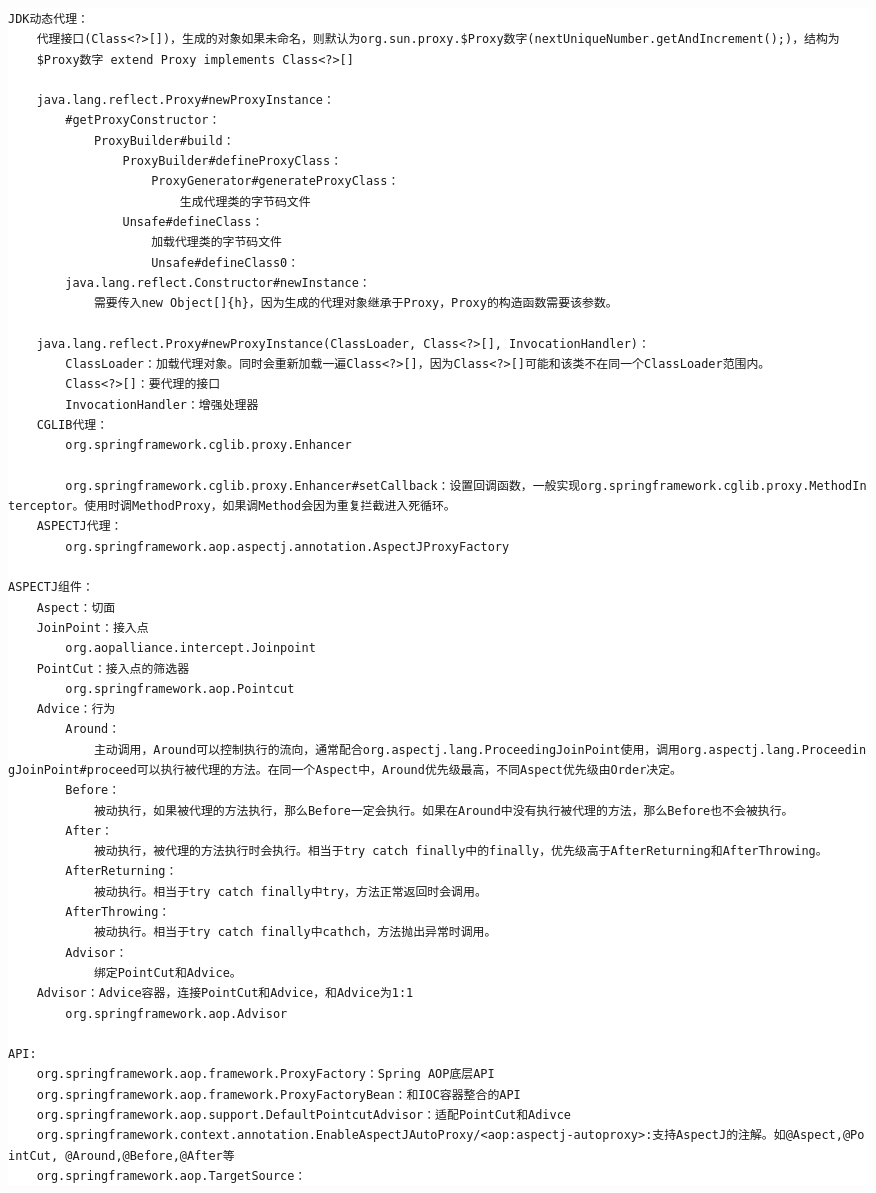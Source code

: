	JDK动态代理：
		代理接口(Class<?>[])，生成的对象如果未命名，则默认为org.sun.proxy.$Proxy数字(nextUniqueNumber.getAndIncrement();)，结构为
		$Proxy数字 extend Proxy implements Class<?>[]

		java.lang.reflect.Proxy#newProxyInstance：
			#getProxyConstructor：
				ProxyBuilder#build：
					ProxyBuilder#defineProxyClass：
						ProxyGenerator#generateProxyClass：
							生成代理类的字节码文件
					Unsafe#defineClass：
						加载代理类的字节码文件
						Unsafe#defineClass0：
			java.lang.reflect.Constructor#newInstance：
				需要传入new Object[]{h}，因为生成的代理对象继承于Proxy，Proxy的构造函数需要该参数。

		java.lang.reflect.Proxy#newProxyInstance(ClassLoader, Class<?>[], InvocationHandler)：
			ClassLoader：加载代理对象。同时会重新加载一遍Class<?>[]，因为Class<?>[]可能和该类不在同一个ClassLoader范围内。
			Class<?>[]：要代理的接口
			InvocationHandler：增强处理器
		CGLIB代理：
			org.springframework.cglib.proxy.Enhancer

			org.springframework.cglib.proxy.Enhancer#setCallback：设置回调函数，一般实现org.springframework.cglib.proxy.MethodInterceptor。使用时调MethodProxy，如果调Method会因为重复拦截进入死循环。
		ASPECTJ代理：
			org.springframework.aop.aspectj.annotation.AspectJProxyFactory

	ASPECTJ组件：
		Aspect：切面
		JoinPoint：接入点
			org.aopalliance.intercept.Joinpoint
		PointCut：接入点的筛选器
			org.springframework.aop.Pointcut
		Advice：行为
			Around：
				主动调用，Around可以控制执行的流向，通常配合org.aspectj.lang.ProceedingJoinPoint使用，调用org.aspectj.lang.ProceedingJoinPoint#proceed可以执行被代理的方法。在同一个Aspect中，Around优先级最高，不同Aspect优先级由Order决定。
			Before：
				被动执行，如果被代理的方法执行，那么Before一定会执行。如果在Around中没有执行被代理的方法，那么Before也不会被执行。
			After：
				被动执行，被代理的方法执行时会执行。相当于try catch finally中的finally，优先级高于AfterReturning和AfterThrowing。
			AfterReturning：
				被动执行。相当于try catch finally中try，方法正常返回时会调用。
			AfterThrowing：
				被动执行。相当于try catch finally中cathch，方法抛出异常时调用。
			Advisor：
				绑定PointCut和Advice。
		Advisor：Advice容器，连接PointCut和Advice，和Advice为1:1
			org.springframework.aop.Advisor

	API:
		org.springframework.aop.framework.ProxyFactory：Spring AOP底层API
		org.springframework.aop.framework.ProxyFactoryBean：和IOC容器整合的API
		org.springframework.aop.support.DefaultPointcutAdvisor：适配PointCut和Adivce
		org.springframework.context.annotation.EnableAspectJAutoProxy/<aop:aspectj-autoproxy>:支持AspectJ的注解。如@Aspect,@PointCut, @Around,@Before,@After等
		org.springframework.aop.TargetSource：

